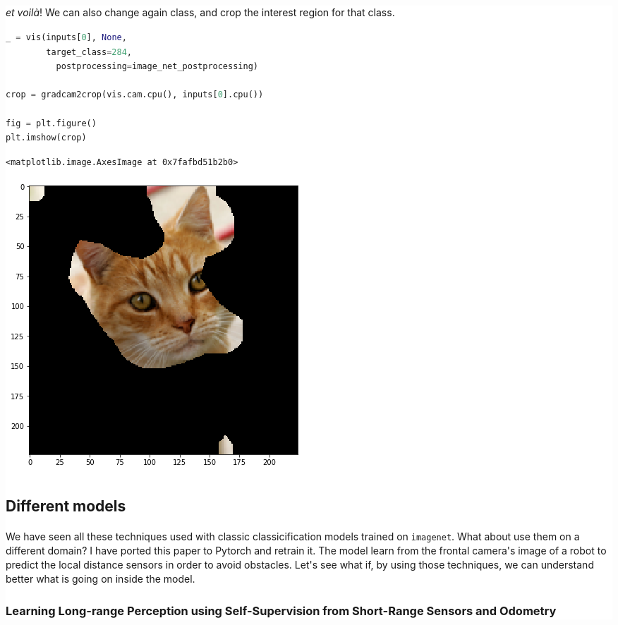 
*et voilà*! We can also change again class, and crop the interest region for that class.


```python
_ = vis(inputs[0], None, 
        target_class=284,
          postprocessing=image_net_postprocessing)

crop = gradcam2crop(vis.cam.cpu(), inputs[0].cpu())

fig = plt.figure()
plt.imshow(crop)
```




    <matplotlib.image.AxesImage at 0x7fafbd51b2b0>




![png](notebook_files/notebook_63_1.png)


## Different models

We have seen all these techniques used with classic classicification models trained on `imagenet`. What about use them on a different domain? I have ported this paper to Pytorch and retrain it. The model learn from the frontal camera's image of a robot to predict the local distance sensors in order to avoid obstacles. Let's see what if, by using those techniques, we can understand better what is going on inside the model.

### Learning Long-range Perception using Self-Supervision from Short-Range Sensors and Odometry

